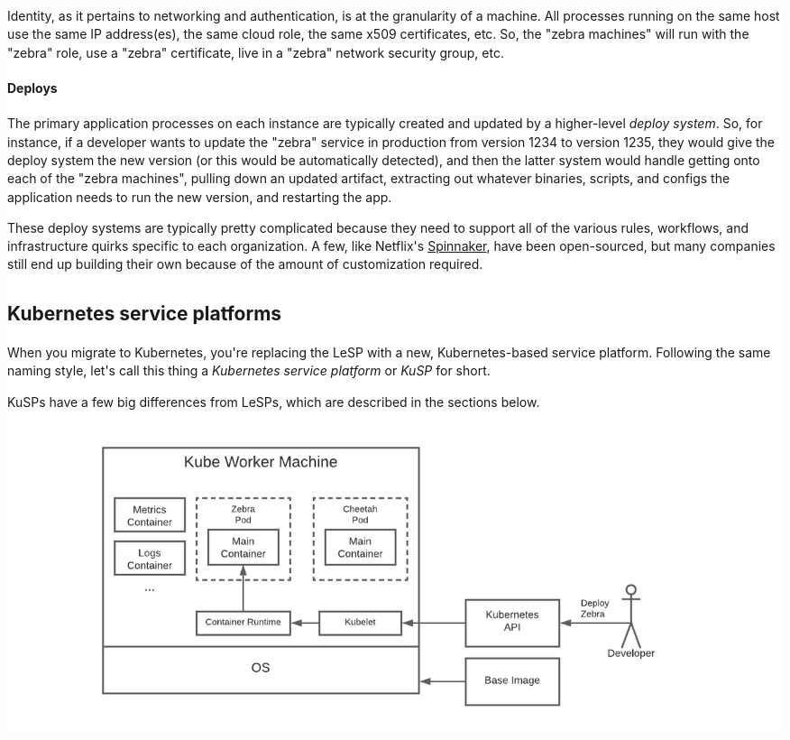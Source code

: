 Identity, as it pertains to networking and authentication, is at the granularity of a
machine. All processes running on the same host use the same IP address(es), the same cloud role,
the same x509 certificates, etc. So, the "zebra machines" will run with the "zebra" role,
use a "zebra" certificate, live in a "zebra" network security group, etc.

#### Deploys

The primary application processes on each instance are typically created and updated by a
higher-level *deploy system*. So, for instance, if a developer wants to update the
"zebra" service in production from version 1234 to version 1235, they would give the deploy system
the new version (or this would be automatically detected), and then the latter system would
handle getting onto each of the "zebra machines", pulling down an updated artifact, extracting out
whatever binaries, scripts, and configs the application needs to run the new version, and
restarting the app.

These deploy systems are typically pretty complicated because they need to support all of the
various rules, workflows, and infrastructure quirks specific to each organization. A few, like
Netflix's [Spinnaker](https://spinnaker.io/), have been open-sourced, but many companies still end
up building their own because of the amount of customization required.

## Kubernetes service platforms

When you migrate to Kubernetes, you're replacing the LeSP with a new, Kubernetes-based service
platform. Following the same naming style, let's call this thing a *Kubernetes service platform*
or *KuSP* for short.

KuSPs have a few big differences from LeSPs, which are described in the sections below.

<div style="text-align:center">
<img src="/assets/kubernetes2.png" alt="kubernetes service platform" width="700"/>
</div>
